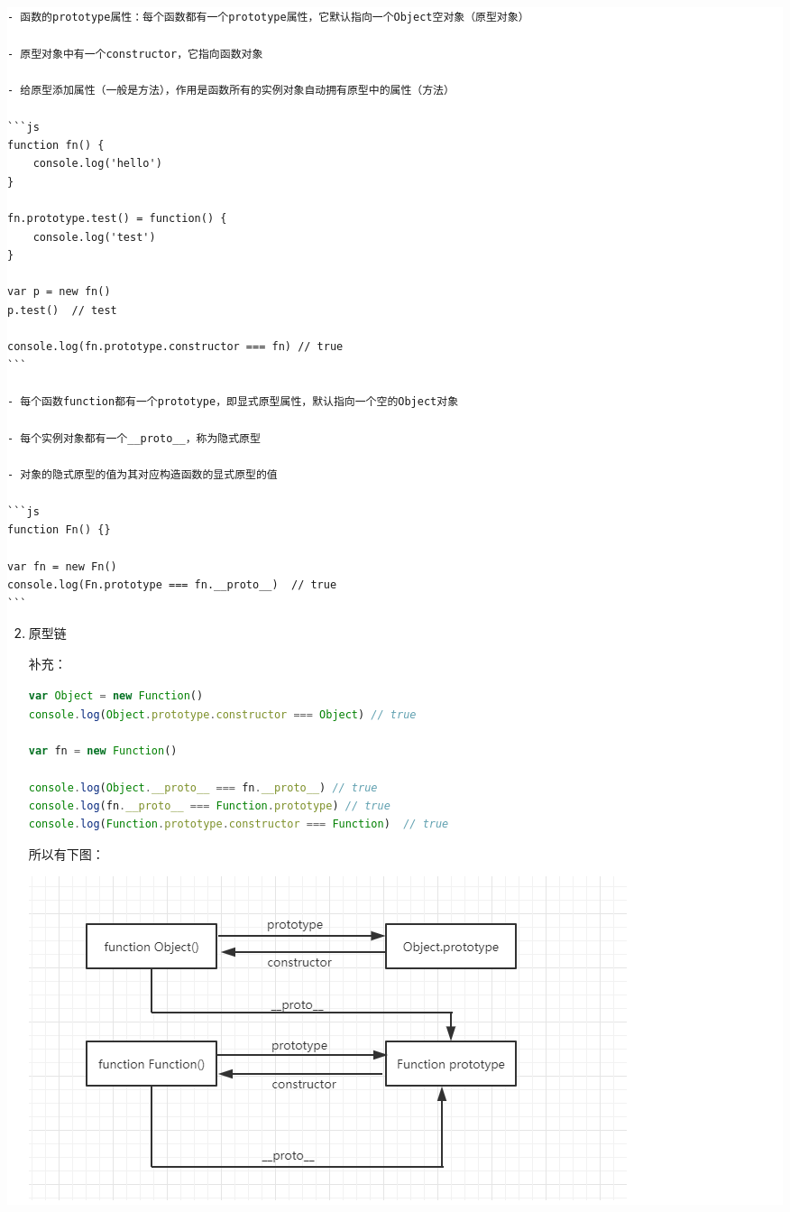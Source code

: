     - 函数的prototype属性：每个函数都有一个prototype属性，它默认指向一个Object空对象（原型对象）

    - 原型对象中有一个constructor，它指向函数对象

    - 给原型添加属性（一般是方法），作用是函数所有的实例对象自动拥有原型中的属性（方法）

    ```js
    function fn() {
        console.log('hello')
    }

    fn.prototype.test() = function() {
        console.log('test')
    }

    var p = new fn()
    p.test()  // test

    console.log(fn.prototype.constructor === fn) // true
    ```
    
    - 每个函数function都有一个prototype，即显式原型属性，默认指向一个空的Object对象

    - 每个实例对象都有一个__proto__，称为隐式原型

    - 对象的隐式原型的值为其对应构造函数的显式原型的值

    ```js 
    function Fn() {}

    var fn = new Fn()
    console.log(Fn.prototype === fn.__proto__)  // true
    ```

2. 原型链

    补充：

    ```js
    var Object = new Function()
    console.log(Object.prototype.constructor === Object) // true

    var fn = new Function()

    console.log(Object.__proto__ === fn.__proto__) // true
	console.log(fn.__proto__ === Function.prototype) // true
    console.log(Function.prototype.constructor === Function)  // true
    ```
    所以有下图：
    
    ![](./imgs/proto.png)
